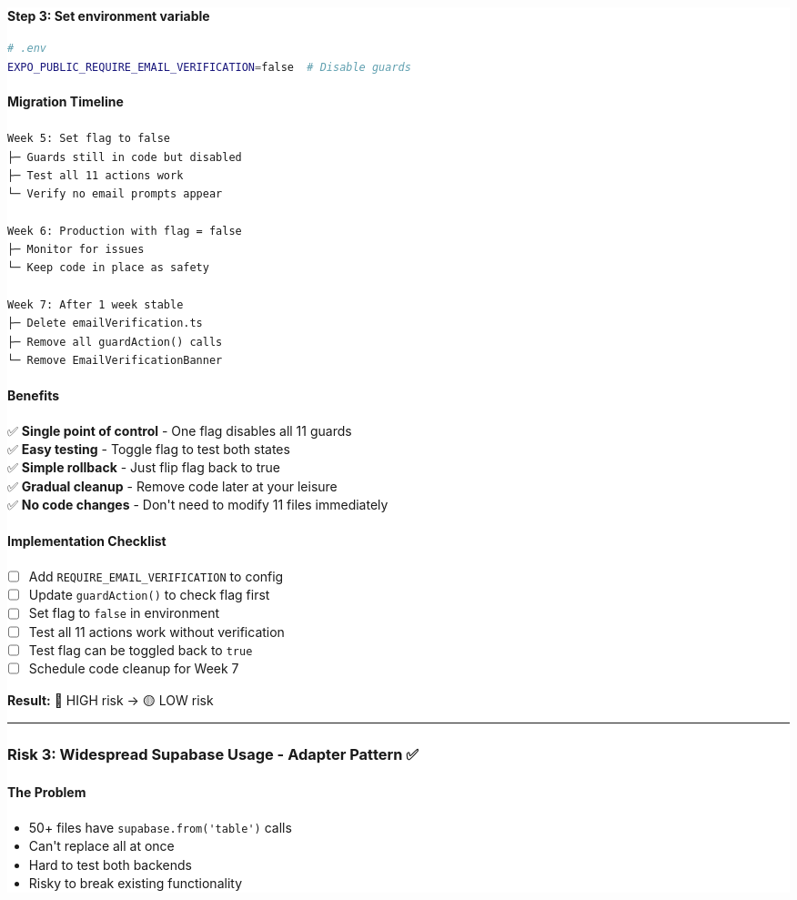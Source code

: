 **Step 3: Set environment variable**

```bash
# .env
EXPO_PUBLIC_REQUIRE_EMAIL_VERIFICATION=false  # Disable guards
```

#### **Migration Timeline**

```
Week 5: Set flag to false
├─ Guards still in code but disabled
├─ Test all 11 actions work
└─ Verify no email prompts appear

Week 6: Production with flag = false
├─ Monitor for issues
└─ Keep code in place as safety

Week 7: After 1 week stable
├─ Delete emailVerification.ts
├─ Remove all guardAction() calls
└─ Remove EmailVerificationBanner
```

#### **Benefits**

✅ **Single point of control** - One flag disables all 11 guards  
✅ **Easy testing** - Toggle flag to test both states  
✅ **Simple rollback** - Just flip flag back to true  
✅ **Gradual cleanup** - Remove code later at your leisure  
✅ **No code changes** - Don't need to modify 11 files immediately

#### **Implementation Checklist**

- [ ] Add `REQUIRE_EMAIL_VERIFICATION` to config
- [ ] Update `guardAction()` to check flag first
- [ ] Set flag to `false` in environment
- [ ] Test all 11 actions work without verification
- [ ] Test flag can be toggled back to `true`
- [ ] Schedule code cleanup for Week 7

**Result:** 🔴 HIGH risk → 🟡 LOW risk

---

### **Risk 3: Widespread Supabase Usage - Adapter Pattern** ✅

#### **The Problem**
- 50+ files have `supabase.from('table')` calls
- Can't replace all at once
- Hard to test both backends
- Risky to break existing functionality
